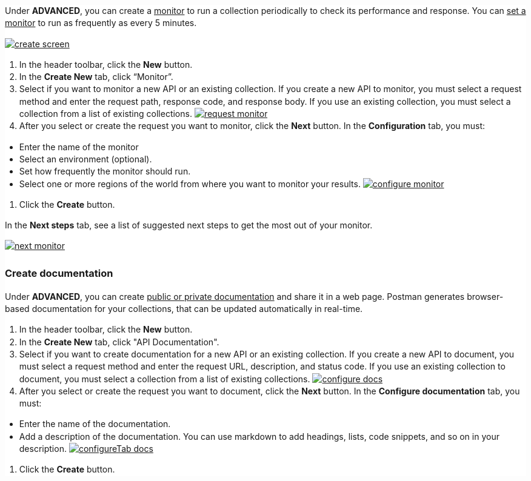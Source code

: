 Under **ADVANCED**, you can create a [monitor](/docs/postman/v6/monitors/intro_monitors) to run a collection periodically to check its performance and response. You can [set a monitor](/docs/postman/v6/monitors/setting_up_monitor) to run as frequently as every 5 minutes. 

[![create screen](https://s3.amazonaws.com/postman-static-getpostman-com/postman-docs/WS-createNew-newbutton-blk.png)](https://s3.amazonaws.com/postman-static-getpostman-com/postman-docs/WS-createNew-newbutton-blk.png)

1. In the header toolbar, click the **New** button.
1. In the **Create New** tab, click “Monitor”.
1. Select if you want to monitor a new API or an existing collection. If you create a new API to monitor, you must select a request method and enter the request path, response code, and response body. If you use an existing collection, you must select a collection from a list of existing collections.
[![request monitor](https://s3.amazonaws.com/postman-static-getpostman-com/postman-docs/WS-monitor-select-requests2.png)](https://s3.amazonaws.com/postman-static-getpostman-com/postman-docs/WS-monitor-select-requests2.png)
1. After you select or create the request you want to monitor, click the **Next** button. In the **Configuration** tab, you must:
* Enter the name of the monitor
* Select an environment (optional).
* Set how frequently the monitor should run. 
* Select one or more regions of the world from where you want to monitor your results. 
[![configure monitor](https://s3.amazonaws.com/postman-static-getpostman-com/postman-docs/WS-monitor-configure-1.png)](https://s3.amazonaws.com/postman-static-getpostman-com/postman-docs/WS-monitor-configure-1.png)  
1. Click the **Create** button. 

In the **Next steps** tab, see a list of suggested next steps to get the most out of your monitor.
    
  [![next monitor](https://s3.amazonaws.com/postman-static-getpostman-com/postman-docs/WS-monitor-next-steps1.png)](https://s3.amazonaws.com/postman-static-getpostman-com/postman-docs/WS-monitor-next-steps1.png)    

### Create documentation

Under **ADVANCED**, you can create [public or private documentation](/docs/postman/v6/api_documentation/intro_to_api_documentation) and share it in a web page. Postman generates browser-based documentation for your collections, that can be updated automatically in real-time. 

1. In the header toolbar, click the **New** button.
1. In the **Create New** tab, click "API Documentation".
1. Select if you want to create documentation for a new API or an existing collection. If you create a new API to document, you must select a request method and enter the request URL, description, and status code. If you use an existing collection to document, you must select a collection from a list of existing collections.
[![configure docs](https://s3.amazonaws.com/postman-static-getpostman-com/postman-docs/WS-documentation-configure-1.png)](https://s3.amazonaws.com/postman-static-getpostman-com/postman-docs/WS-documentation-configure-1.png)
1. After you select or create the request you want to document, click the **Next** button. In the **Configure documentation** tab, you must:
* Enter the name of the documentation.
* Add a description of the documentation. You can use markdown to add headings, lists, code snippets, and so on in your description.
[![configureTab docs](https://s3.amazonaws.com/postman-static-getpostman-com/postman-docs/WS-documentation-configureTab-1.png)](https://s3.amazonaws.com/postman-static-getpostman-com/postman-docs/WS-documentation-configureTab-1.png)
1. Click the **Create** button.
     